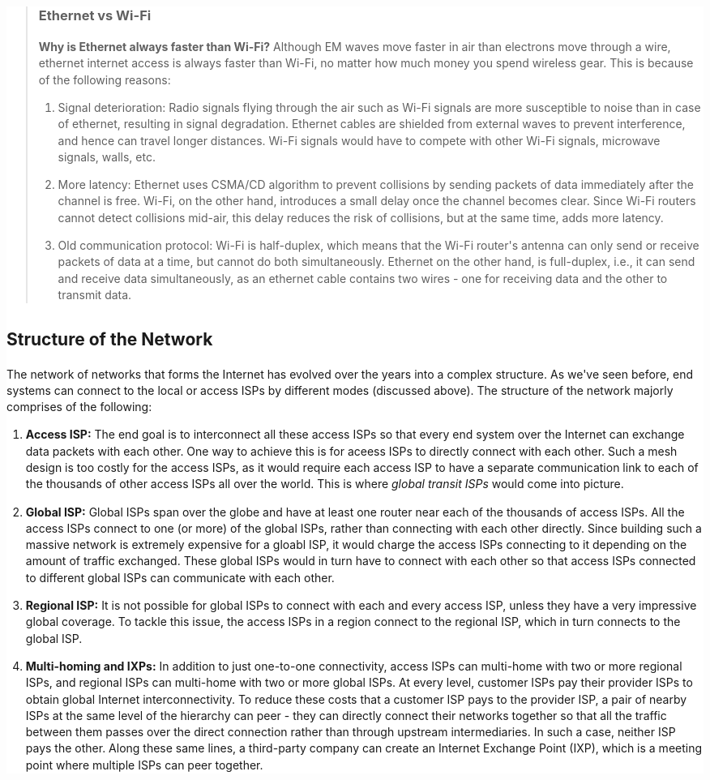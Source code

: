 > ### Ethernet vs Wi-Fi
> 
> **Why is Ethernet always faster than Wi-Fi?**
> Although EM waves move faster in air than electrons move through a wire, ethernet internet access is always faster than Wi-Fi, no matter how much money you spend wireless gear. This is because of the following reasons:
> 
> 1.  Signal deterioration: Radio signals flying through the air such as Wi-Fi signals are more susceptible to noise than in case of ethernet, resulting in signal degradation. Ethernet cables are shielded from external waves to prevent interference, and hence can travel longer distances. Wi-Fi signals would have to compete with other Wi-Fi signals, microwave signals, walls, etc.
> 
> 2.  More latency: Ethernet uses CSMA/CD algorithm to prevent collisions by sending packets of data immediately after the channel is free. Wi-Fi, on the other hand, introduces a small delay once the channel becomes clear. Since Wi-Fi routers cannot detect collisions mid-air, this delay reduces the risk of collisions, but at the same time, adds more latency.
> 
> 3.  Old communication protocol: Wi-Fi is half-duplex, which means that the Wi-Fi router's antenna can only send or receive packets of data at a time, but cannot do both simultaneously. Ethernet on the other hand, is full-duplex, i.e., it can send and receive data simultaneously, as an ethernet cable contains two wires - one for receiving data and the other to transmit data.

## Structure of the Network

The network of networks that forms the Internet has evolved over the years into a complex structure. As we've seen before, end systems can connect to the local or access ISPs by different modes (discussed above). The structure of the network majorly comprises of the following:

1.  **Access ISP:** The end goal is to interconnect all these access ISPs so that every end system over the Internet can exchange data packets with each other. One way to achieve this is for aceess ISPs to directly connect with each other. Such a mesh design is too costly for the access ISPs, as it would require each access ISP to have a separate communication link to each of the thousands of other access ISPs all over the world. This is where *global transit ISPs* would come into picture.
    
2.  **Global ISP:** Global ISPs span over the globe and have at least one router near each of the thousands of access ISPs. All the access ISPs connect to one (or more) of the global ISPs, rather than connecting with each other directly. Since building such a massive network is extremely expensive for a gloabl ISP, it would charge the access ISPs connecting to it depending on the amount of traffic exchanged. These global ISPs would in turn have to connect with each other so that access ISPs connected to different global ISPs can communicate with each other.
    
3.  **Regional ISP:** It is not possible for global ISPs to connect with each and every access ISP, unless they have a very impressive global coverage. To tackle this issue, the access ISPs in a region connect to the regional ISP, which in turn connects to the global ISP.
    
4.  **Multi-homing and IXPs:** In addition to just one-to-one connectivity, access ISPs can multi-home with two or more regional ISPs, and regional ISPs can multi-home with two or more global ISPs. At every level, customer ISPs pay their provider ISPs to obtain global Internet interconnectivity. To reduce these costs that a customer ISP pays to the provider ISP, a pair of nearby ISPs at the same level of the hierarchy can peer - they can directly connect their networks together so that all the traffic between them passes over the direct connection rather than through upstream intermediaries. In such a case, neither ISP pays the other. Along these same lines, a third-party company can create an Internet Exchange Point (IXP), which is a meeting point where multiple ISPs can peer together.
    